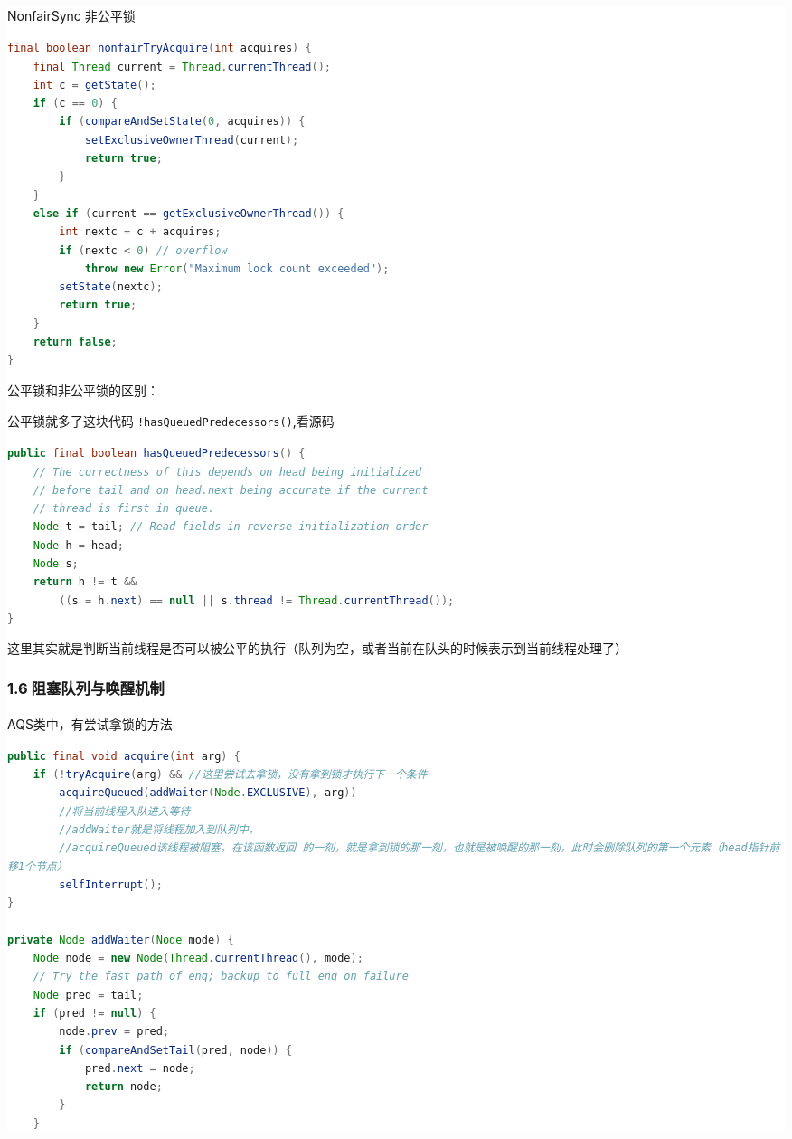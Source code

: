 NonfairSync 非公平锁

```java
final boolean nonfairTryAcquire(int acquires) {
    final Thread current = Thread.currentThread();
    int c = getState();
    if (c == 0) {
        if (compareAndSetState(0, acquires)) {
            setExclusiveOwnerThread(current);
            return true;
        }
    }
    else if (current == getExclusiveOwnerThread()) {
        int nextc = c + acquires;
        if (nextc < 0) // overflow
            throw new Error("Maximum lock count exceeded");
        setState(nextc);
        return true;
    }
    return false;
}
```

公平锁和非公平锁的区别：

公平锁就多了这块代码 ```!hasQueuedPredecessors()```,看源码

```java
public final boolean hasQueuedPredecessors() {
    // The correctness of this depends on head being initialized
    // before tail and on head.next being accurate if the current
    // thread is first in queue.
    Node t = tail; // Read fields in reverse initialization order
    Node h = head;
    Node s;
    return h != t &&
        ((s = h.next) == null || s.thread != Thread.currentThread());
}
```

这里其实就是判断当前线程是否可以被公平的执行（队列为空，或者当前在队头的时候表示到当前线程处理了）

### 1.6  阻塞队列与唤醒机制

AQS类中，有尝试拿锁的方法

```java
public final void acquire(int arg) {
    if (!tryAcquire(arg) && //这里尝试去拿锁，没有拿到锁才执行下一个条件
        acquireQueued(addWaiter(Node.EXCLUSIVE), arg)) 
        //将当前线程入队进入等待
        //addWaiter就是将线程加入到队列中，
        //acquireQueued该线程被阻塞。在该函数返回 的一刻，就是拿到锁的那一刻，也就是被唤醒的那一刻，此时会删除队列的第一个元素（head指针前移1个节点）
        selfInterrupt();
}

private Node addWaiter(Node mode) {
    Node node = new Node(Thread.currentThread(), mode);
    // Try the fast path of enq; backup to full enq on failure
    Node pred = tail;
    if (pred != null) {
        node.prev = pred;
        if (compareAndSetTail(pred, node)) {
            pred.next = node;
            return node;
        }
    }
```